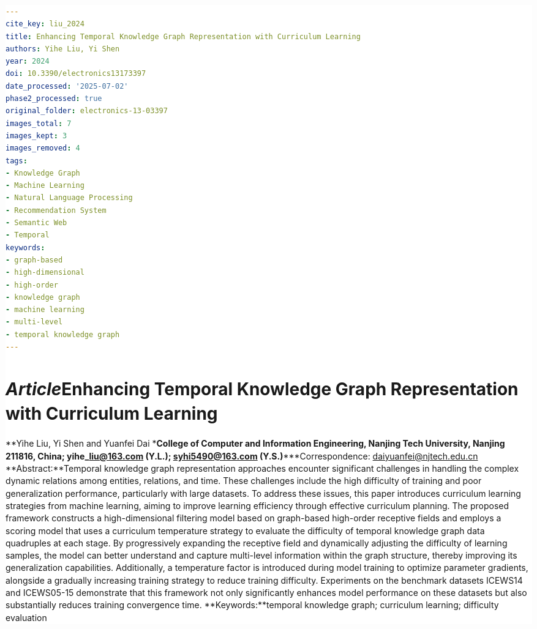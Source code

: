 ```yaml
---
cite_key: liu_2024
title: Enhancing Temporal Knowledge Graph Representation with Curriculum Learning
authors: Yihe Liu, Yi Shen
year: 2024
doi: 10.3390/electronics13173397
date_processed: '2025-07-02'
phase2_processed: true
original_folder: electronics-13-03397
images_total: 7
images_kept: 3
images_removed: 4
tags:
- Knowledge Graph
- Machine Learning
- Natural Language Processing
- Recommendation System
- Semantic Web
- Temporal
keywords:
- graph-based
- high-dimensional
- high-order
- knowledge graph
- machine learning
- multi-level
- temporal knowledge graph
---
```






# *Article*Enhancing Temporal Knowledge Graph Representation with Curriculum Learning
**Yihe Liu, Yi Shen and Yuanfei Dai \***College of Computer and Information Engineering, Nanjing Tech University, Nanjing 211816, China; yihe\_liu@163.com (Y.L.); syhi5490@163.com (Y.S.)**\***Correspondence: daiyuanfei@njtech.edu.cn
**Abstract:**Temporal knowledge graph representation approaches encounter significant challenges in handling the complex dynamic relations among entities, relations, and time. These challenges include the high difficulty of training and poor generalization performance, particularly with large datasets. To address these issues, this paper introduces curriculum learning strategies from machine learning, aiming to improve learning efficiency through effective curriculum planning. The proposed framework constructs a high-dimensional filtering model based on graph-based high-order receptive fields and employs a scoring model that uses a curriculum temperature strategy to evaluate the difficulty of temporal knowledge graph data quadruples at each stage. By progressively expanding the receptive field and dynamically adjusting the difficulty of learning samples, the model can better understand and capture multi-level information within the graph structure, thereby improving its generalization capabilities. Additionally, a temperature factor is introduced during model training to optimize parameter gradients, alongside a gradually increasing training strategy to reduce training difficulty. Experiments on the benchmark datasets ICEWS14 and ICEWS05-15 demonstrate that this framework not only significantly enhances model performance on these datasets but also substantially reduces training convergence time.
**Keywords:**temporal knowledge graph; curriculum learning; difficulty evaluation
